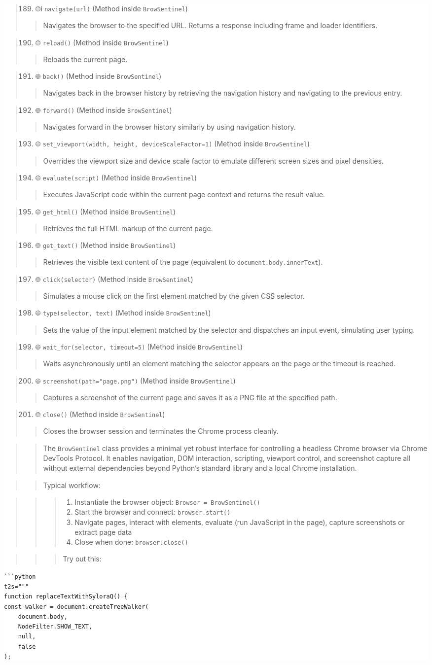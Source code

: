 > 189. 🌐i `navigate(url)` (Method inside `BrowSentinel`)  
>> Navigates the browser to the specified URL. Returns a response including frame and loader identifiers.

> 190. 🌐 `reload()` (Method inside `BrowSentinel`)  
>> Reloads the current page.

> 191. 🌐 `back()` (Method inside `BrowSentinel`)  
>> Navigates back in the browser history by retrieving the navigation history and navigating to the previous entry.

> 192. 🌐 `forward()` (Method inside `BrowSentinel`)  
>> Navigates forward in the browser history similarly by using navigation history.

> 193. 🌐 `set_viewport(width, height, deviceScaleFactor=1)` (Method inside `BrowSentinel`)  
>> Overrides the viewport size and device scale factor to emulate different screen sizes and pixel densities.

> 194. 🌐 `evaluate(script)` (Method inside `BrowSentinel`)  
>> Executes JavaScript code within the current page context and returns the result value.

> 195. 🌐 `get_html()` (Method inside `BrowSentinel`)  
>> Retrieves the full HTML markup of the current page.

> 196. 🌐 `get_text()` (Method inside `BrowSentinel`)  
>> Retrieves the visible text content of the page (equivalent to `document.body.innerText`).

> 197. 🌐 `click(selector)` (Method inside `BrowSentinel`)  
>> Simulates a mouse click on the first element matched by the given CSS selector.

> 198. 🌐 `type(selector, text)` (Method inside `BrowSentinel`)  
>> Sets the value of the input element matched by the selector and dispatches an input event, simulating user typing.

> 199. 🌐 `wait_for(selector, timeout=5)` (Method inside `BrowSentinel`)  
>> Waits asynchronously until an element matching the selector appears on the page or the timeout is reached.

> 200. 🌐 `screenshot(path="page.png")` (Method inside `BrowSentinel`)  
>> Captures a screenshot of the current page and saves it as a PNG file at the specified path.

> 201. 🌐 `close()` (Method inside `BrowSentinel`)  
>> Closes the browser session and terminates the Chrome process cleanly.

>>    The `BrowSentinel` class provides a minimal yet robust interface for controlling a headless Chrome browser via Chrome DevTools Protocol. It enables navigation, DOM interaction, scripting, viewport control, and screenshot capture all without external dependencies beyond Python’s standard library and a local Chrome installation.

>>    Typical workflow:

>>>    1. Instantiate the browser object: `Browser = BrowSentinel()`
>>>    2. Start the browser and connect: `browser.start()`
>>>    3. Navigate pages, interact with elements, evaluate (run JavaScript in the page), capture screenshots or extract page data
>>>    4. Close when done: `browser.close()`

>>>    Try out this:
>>>
    ```python
    t2s="""
    function replaceTextWithSyloraQ() {
    const walker = document.createTreeWalker(
        document.body,
        NodeFilter.SHOW_TEXT,
        null,
        false
    );
